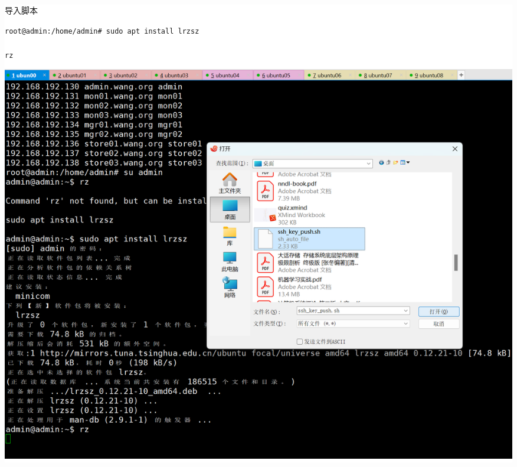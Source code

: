 
导入脚本

```shell
root@admin:/home/admin# sudo apt install lrzsz

rz
```

![image-20231021111408176](2.ceph集群部署/image-20231021111408176.png)

